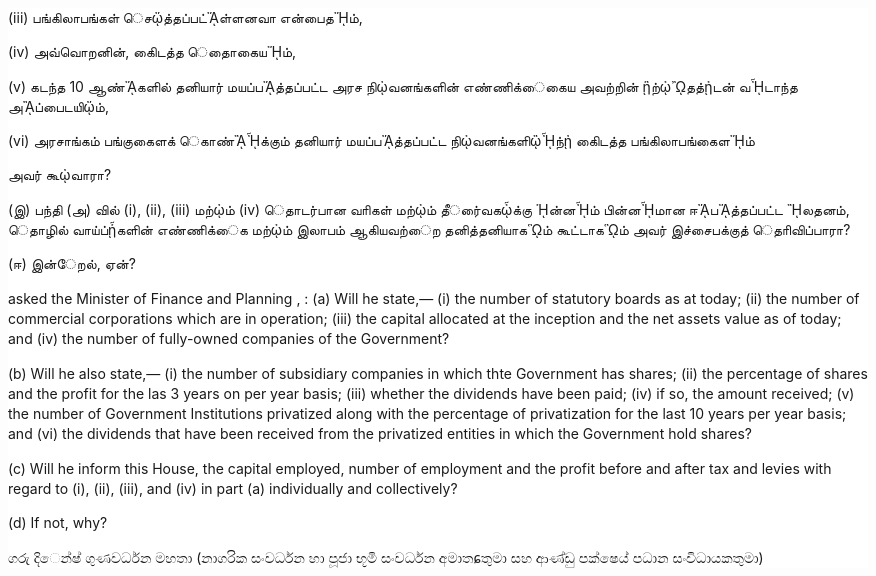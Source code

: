 (iii) பங்கிலாபங்கள் ெசᾤத்தப்பட்ᾌள்ளனவா என்பைதᾜம்,

(iv) அவ்வாெறனின், கிைடத்த ெதாைகையᾜம்,

(v) கடந்த 10 ஆண்ᾌகளில் தனியார் மயப்பᾌத்தப்பட்ட அரச நிᾠவனங்களின் எண்ணிக்ைகைய அவற்றின் ᾓற்ᾠᾪதத்ᾐடன் வᾞடாந்த அᾊப்பைடயிᾤம்,

(vi) அரசாங்கம் பங்குகைளக் ெகாண்ᾊᾞக்கும் தனியார் மயப்பᾌத்தப்பட்ட நிᾠவனங்களிᾢᾞந்ᾐ கிைடத்த பங்கிலாபங்கைளᾜம்

அவர் கூᾠவாரா?

(இ) பந்தி (அ) வில் (i), (ii), (iii) மற்ᾠம் (iv) ெதாடர்பான வாிகள் மற்ᾠம் தீர்ைவகᾦக்கு ᾙன்னᾞம் பின்னᾞமான ஈᾌபᾌத்தப்பட்ட ᾚலதனம், ெதாழில் வாய்ப்ᾗகளின் எண்ணிக்ைக மற்ᾠம் இலாபம் ஆகியவற்ைற தனித்தனியாகᾫம் கூட்டாகᾫம் அவர் இச்சைபக்குத் ெதாிவிப்பாரா?

(ஈ) இன்ேறல், ஏன்?

asked the Minister of Finance and Planning , : (a) Will he state,— (i) the number of statutory boards as at today; (ii) the number of commercial corporations which are in operation; (iii) the capital allocated at the inception and the net assets value as of today; and (iv) the number of fully-owned companies of the Government?

(b) Will he also state,— (i) the number of subsidiary companies in which thte Government has shares; (ii) the percentage of shares and the profit for the las 3 years on per year basis; (iii) whether the dividends have been paid; (iv) if so, the amount received; (v) the number of Government Institutions privatized along with the percentage of privatization for the last 10 years per year basis; and (vi) the dividends that have been received from the privatized entities in which the Government hold shares?

(c) Will he inform this House, the capital employed, number of employment and the profit before and after tax and levies with regard to (i), (ii), (iii), and (iv) in part (a) individually and collectively?

(d) If not, why?

ගරු දිෙන්ෂ් ගුණවර්ධන මහතා (නාගරික සංවර්ධන හා පූජා භූමි සංවර්ධන අමාතɕතුමා සහ ආණ්ඩු පක්ෂෙය් පධාන සංවිධායකතුමා)

